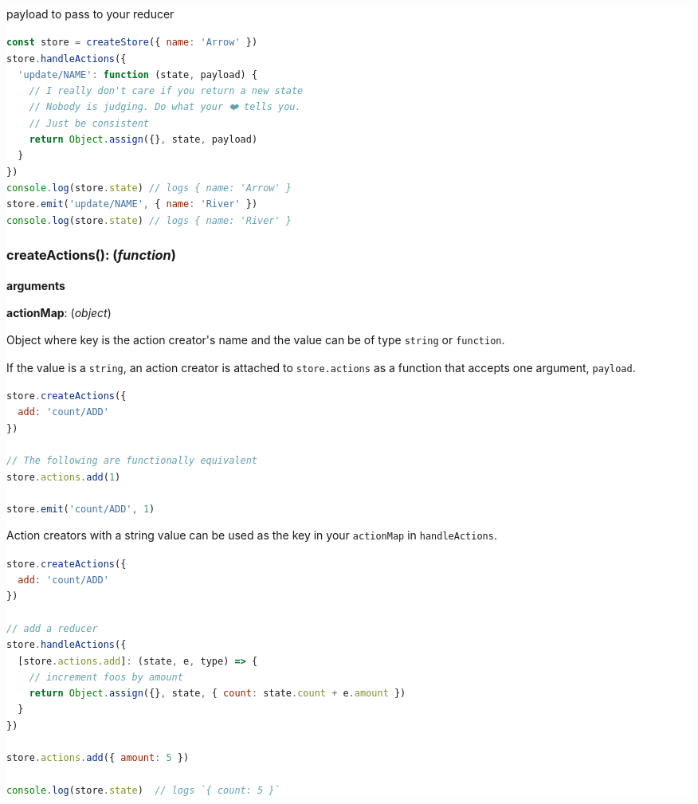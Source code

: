 payload to pass to your reducer

```js
const store = createStore({ name: 'Arrow' })
store.handleActions({
  'update/NAME': function (state, payload) {
    // I really don't care if you return a new state
    // Nobody is judging. Do what your ❤️ tells you.
    // Just be consistent
    return Object.assign({}, state, payload)
  }
})
console.log(store.state) // logs { name: 'Arrow' }
store.emit('update/NAME', { name: 'River' })
console.log(store.state) // logs { name: 'River' }
```

### createActions(): (_function_)

**arguments**
 
**actionMap**: (_object_)
    
Object where key is the action creator's name and the value can be of type `string` or `function`.

If the value is a `string`, an action creator is attached to `store.actions` as a function that accepts one argument, `payload`.

```js
store.createActions({
  add: 'count/ADD'
})

// The following are functionally equivalent
store.actions.add(1)

store.emit('count/ADD', 1)

```

Action creators with a string value can be used as the key in your `actionMap` in `handleActions`.

```javascript    
store.createActions({
  add: 'count/ADD'
})

// add a reducer
store.handleActions({
  [store.actions.add]: (state, e, type) => {
    // increment foos by amount
    return Object.assign({}, state, { count: state.count + e.amount })
  }
})

store.actions.add({ amount: 5 })

console.log(store.state)  // logs `{ count: 5 }`
```
